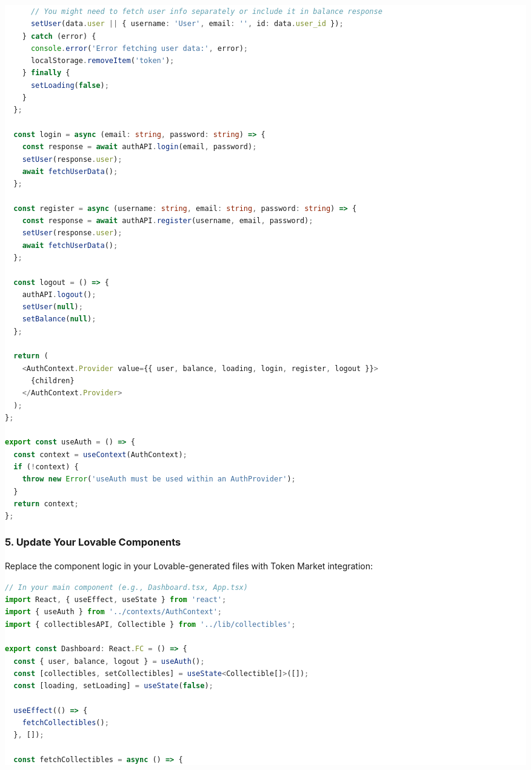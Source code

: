 ```typescript
      // You might need to fetch user info separately or include it in balance response
      setUser(data.user || { username: 'User', email: '', id: data.user_id });
    } catch (error) {
      console.error('Error fetching user data:', error);
      localStorage.removeItem('token');
    } finally {
      setLoading(false);
    }
  };

  const login = async (email: string, password: string) => {
    const response = await authAPI.login(email, password);
    setUser(response.user);
    await fetchUserData();
  };

  const register = async (username: string, email: string, password: string) => {
    const response = await authAPI.register(username, email, password);
    setUser(response.user);
    await fetchUserData();
  };

  const logout = () => {
    authAPI.logout();
    setUser(null);
    setBalance(null);
  };

  return (
    <AuthContext.Provider value={{ user, balance, loading, login, register, logout }}>
      {children}
    </AuthContext.Provider>
  );
};

export const useAuth = () => {
  const context = useContext(AuthContext);
  if (!context) {
    throw new Error('useAuth must be used within an AuthProvider');
  }
  return context;
};
```

### 5. **Update Your Lovable Components**

Replace the component logic in your Lovable-generated files with Token Market integration:

```typescript
// In your main component (e.g., Dashboard.tsx, App.tsx)
import React, { useEffect, useState } from 'react';
import { useAuth } from '../contexts/AuthContext';
import { collectiblesAPI, Collectible } from '../lib/collectibles';

export const Dashboard: React.FC = () => {
  const { user, balance, logout } = useAuth();
  const [collectibles, setCollectibles] = useState<Collectible[]>([]);
  const [loading, setLoading] = useState(false);

  useEffect(() => {
    fetchCollectibles();
  }, []);

  const fetchCollectibles = async () => {
```